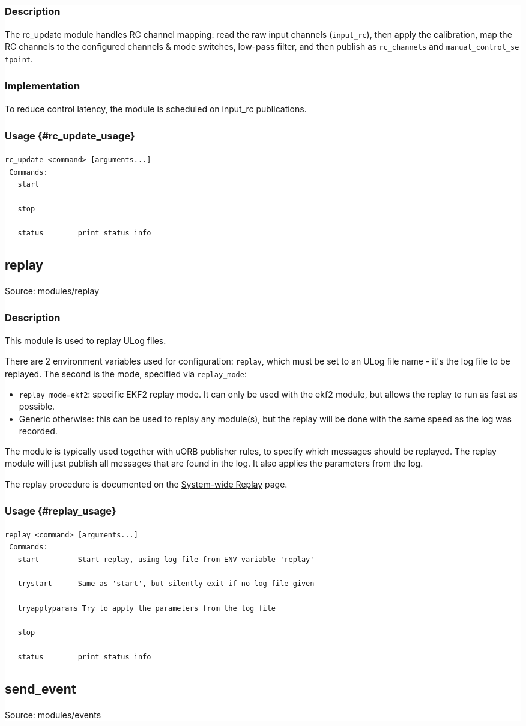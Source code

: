 
### Description
The rc_update module handles RC channel mapping: read the raw input channels (`input_rc`),
then apply the calibration, map the RC channels to the configured channels & mode switches,
low-pass filter, and then publish as `rc_channels` and `manual_control_setpoint`.

### Implementation
To reduce control latency, the module is scheduled on input_rc publications.


### Usage {#rc_update_usage}
```
rc_update <command> [arguments...]
 Commands:
   start

   stop

   status        print status info
```
## replay
Source: [modules/replay](https://github.com/PX4/Firmware/tree/master/src/modules/replay)


### Description
This module is used to replay ULog files.

There are 2 environment variables used for configuration: `replay`, which must be set to an ULog file name - it's
the log file to be replayed. The second is the mode, specified via `replay_mode`:
- `replay_mode=ekf2`: specific EKF2 replay mode. It can only be used with the ekf2 module, but allows the replay
  to run as fast as possible.
- Generic otherwise: this can be used to replay any module(s), but the replay will be done with the same speed as the
  log was recorded.

The module is typically used together with uORB publisher rules, to specify which messages should be replayed.
The replay module will just publish all messages that are found in the log. It also applies the parameters from
the log.

The replay procedure is documented on the [System-wide Replay](https://dev.px4.io/master/en/debug/system_wide_replay.html)
page.

### Usage {#replay_usage}
```
replay <command> [arguments...]
 Commands:
   start         Start replay, using log file from ENV variable 'replay'

   trystart      Same as 'start', but silently exit if no log file given

   tryapplyparams Try to apply the parameters from the log file

   stop

   status        print status info
```
## send_event
Source: [modules/events](https://github.com/PX4/Firmware/tree/master/src/modules/events)
